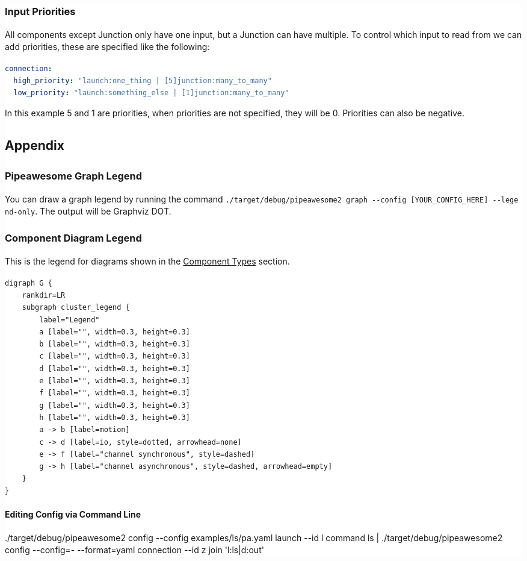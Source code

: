 ### Input Priorities

All components except Junction only have one input, but a Junction can have multiple. To control which input to read from we can add priorities, these are specified like the following:

```yaml
connection:
  high_priority: "launch:one_thing | [5]junction:many_to_many"
  low_priority: "launch:something_else | [1]junction:many_to_many"
```

In this example 5 and 1 are priorities, when priorities are not specified, they will be 0. Priorities can also be negative.

## Appendix

### Pipeawesome Graph Legend

You can draw a graph legend by running the command `./target/debug/pipeawesome2 graph --config [YOUR_CONFIG_HERE] --legend-only`. The output will be Graphviz DOT.

```unixpipe ./target/debug/pipeawesome2 graph --config examples/tic-tac-toe/random_player.pa.yaml --legend-only | diagram-dot svg readme-img/pipeawesome-graph-legend.svg
```

### Component Diagram Legend

This is the legend for diagrams shown in the [Component Types](#component-types) section.

```unixpipe diagram-dot svg readme-img/component-legends.svg
digraph G {
    rankdir=LR
    subgraph cluster_legend {
        label="Legend"
        a [label="", width=0.3, height=0.3]
        b [label="", width=0.3, height=0.3]
        c [label="", width=0.3, height=0.3]
        d [label="", width=0.3, height=0.3]
        e [label="", width=0.3, height=0.3]
        f [label="", width=0.3, height=0.3]
        g [label="", width=0.3, height=0.3]
        h [label="", width=0.3, height=0.3]
        a -> b [label=motion]
        c -> d [label=io, style=dotted, arrowhead=none]
        e -> f [label="channel synchronous", style=dashed]
        g -> h [label="channel asynchronous", style=dashed, arrowhead=empty]
    }
}
```

#### Editing Config via Command Line

./target/debug/pipeawesome2 config --config examples/ls/pa.yaml launch --id l command  ls  | ./target/debug/pipeawesome2 config  --config=- --format=yaml connection --id z join 'l:ls|d:out'

